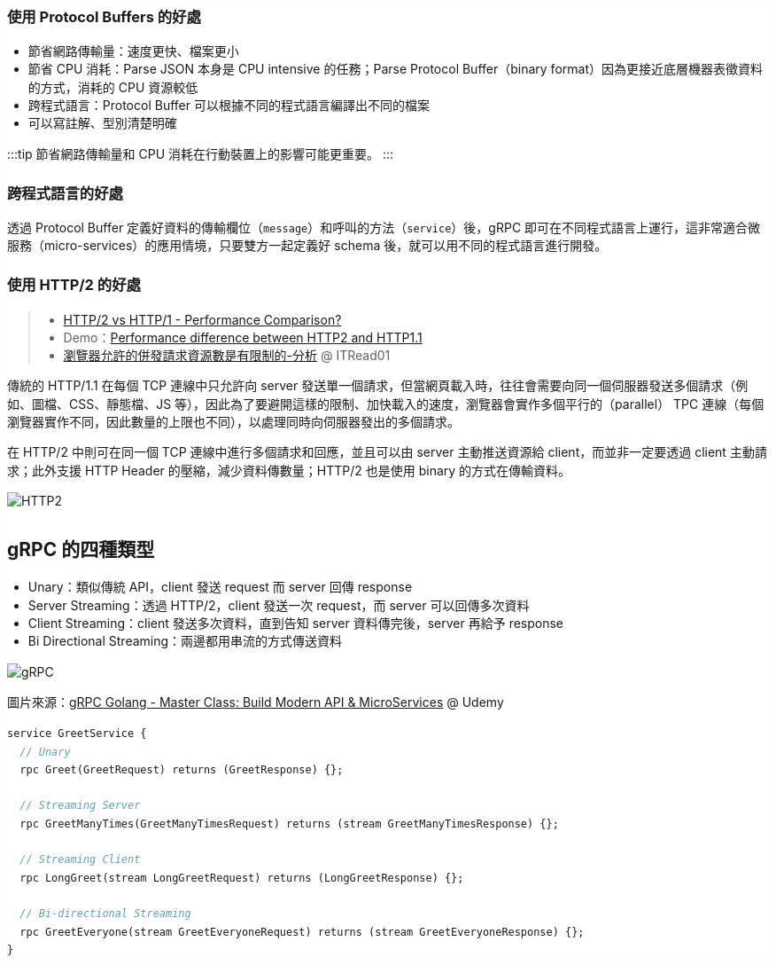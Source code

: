 ### 使用 Protocol Buffers 的好處

- 節省網路傳輸量：速度更快、檔案更小
- 節省 CPU 消耗：Parse JSON 本身是 CPU intensive 的任務；Parse Protocol Buffer（binary format）因為更接近底層機器表徵資料的方式，消耗的 CPU 資源較低
- 跨程式語言：Protocol Buffer 可以根據不同的程式語言編譯出不同的檔案
- 可以寫註解、型別清楚明確

:::tip
節省網路傳輸量和 CPU 消耗在行動裝置上的影響可能更重要。
:::

### 跨程式語言的好處

透過 Protocol Buffer 定義好資料的傳輸欄位（`message`）和呼叫的方法（`service`）後，gRPC 即可在不同程式語言上運行，這非常適合微服務（micro-services）的應用情境，只要雙方一起定義好 schema 後，就可以用不同的程式語言進行開發。

### 使用 HTTP/2 的好處

> - [HTTP/2 vs HTTP/1 - Performance Comparison?](https://imagekit.io/blog/http2-vs-http1-performance/)
> - Demo：[Performance difference between HTTP2 and HTTP1.1](https://imagekit.io/demo/http2-vs-http1)
> - [瀏覽器允許的併發請求資源數是有限制的-分析](https://www.itread01.com/content/1546793670.html) @ ITRead01

傳統的 HTTP/1.1 在每個 TCP 連線中只允許向 server 發送單一個請求，但當網頁載入時，往往會需要向同一個伺服器發送多個請求（例如、圖檔、CSS、靜態檔、JS 等），因此為了要避開這樣的限制、加快載入的速度，瀏覽器會實作多個平行的（parallel） TPC 連線（每個瀏覽器實作不同，因此數量的上限也不同），以處理同時向伺服器發出的多個請求。

在 HTTP/2 中則可在同一個 TCP 連線中進行多個請求和回應，並且可以由 server 主動推送資源給 client，而並非一定要透過 client 主動請求；此外支援 HTTP Header 的壓縮，減少資料傳數量；HTTP/2 也是使用 binary 的方式在傳輸資料。

![HTTP2](https://i.imgur.com/UEHFLUm.png)

## gRPC 的四種類型

- Unary：類似傳統 API，client 發送 request 而 server 回傳 response
- Server Streaming：透過 HTTP/2，client 發送一次 request，而 server 可以回傳多次資料
- Client Streaming：client 發送多次資料，直到告知 server 資料傳完後，server 再給予 response
- Bi Directional Streaming：兩邊都用串流的方式傳送資料

![gRPC](https://i.imgur.com/NWN1iCA.png)

圖片來源：[gRPC Golang - Master Class: Build Modern API & MicroServices](https://www.udemy.com/course/grpc-golang/) @ Udemy

```protobuf
service GreetService {
  // Unary
  rpc Greet(GreetRequest) returns (GreetResponse) {};

  // Streaming Server
  rpc GreetManyTimes(GreetManyTimesRequest) returns (stream GreetManyTimesResponse) {};

  // Streaming Client
  rpc LongGreet(stream LongGreetRequest) returns (LongGreetResponse) {};

  // Bi-directional Streaming
  rpc GreetEveryone(stream GreetEveryoneRequest) returns (stream GreetEveryoneResponse) {};
}
```
